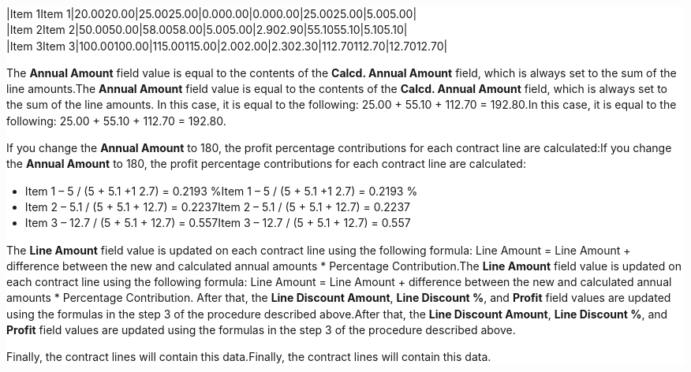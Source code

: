 |<span data-ttu-id="517f8-376">Item 1</span><span class="sxs-lookup"><span data-stu-id="517f8-376">Item 1</span></span>|<span data-ttu-id="517f8-377">20.00</span><span class="sxs-lookup"><span data-stu-id="517f8-377">20.00</span></span>|<span data-ttu-id="517f8-378">25.00</span><span class="sxs-lookup"><span data-stu-id="517f8-378">25.00</span></span>|<span data-ttu-id="517f8-379">0.00</span><span class="sxs-lookup"><span data-stu-id="517f8-379">0.00</span></span>|<span data-ttu-id="517f8-380">0.00</span><span class="sxs-lookup"><span data-stu-id="517f8-380">0.00</span></span>|<span data-ttu-id="517f8-381">25.00</span><span class="sxs-lookup"><span data-stu-id="517f8-381">25.00</span></span>|<span data-ttu-id="517f8-382">5.00</span><span class="sxs-lookup"><span data-stu-id="517f8-382">5.00</span></span>|  
|<span data-ttu-id="517f8-383">Item 2</span><span class="sxs-lookup"><span data-stu-id="517f8-383">Item 2</span></span>|<span data-ttu-id="517f8-384">50.00</span><span class="sxs-lookup"><span data-stu-id="517f8-384">50.00</span></span>|<span data-ttu-id="517f8-385">58.00</span><span class="sxs-lookup"><span data-stu-id="517f8-385">58.00</span></span>|<span data-ttu-id="517f8-386">5.00</span><span class="sxs-lookup"><span data-stu-id="517f8-386">5.00</span></span>|<span data-ttu-id="517f8-387">2.90</span><span class="sxs-lookup"><span data-stu-id="517f8-387">2.90</span></span>|<span data-ttu-id="517f8-388">55.10</span><span class="sxs-lookup"><span data-stu-id="517f8-388">55.10</span></span>|<span data-ttu-id="517f8-389">5.10</span><span class="sxs-lookup"><span data-stu-id="517f8-389">5.10</span></span>|  
|<span data-ttu-id="517f8-390">Item 3</span><span class="sxs-lookup"><span data-stu-id="517f8-390">Item 3</span></span>|<span data-ttu-id="517f8-391">100.00</span><span class="sxs-lookup"><span data-stu-id="517f8-391">100.00</span></span>|<span data-ttu-id="517f8-392">115.00</span><span class="sxs-lookup"><span data-stu-id="517f8-392">115.00</span></span>|<span data-ttu-id="517f8-393">2.00</span><span class="sxs-lookup"><span data-stu-id="517f8-393">2.00</span></span>|<span data-ttu-id="517f8-394">2.30</span><span class="sxs-lookup"><span data-stu-id="517f8-394">2.30</span></span>|<span data-ttu-id="517f8-395">112.70</span><span class="sxs-lookup"><span data-stu-id="517f8-395">112.70</span></span>|<span data-ttu-id="517f8-396">12.70</span><span class="sxs-lookup"><span data-stu-id="517f8-396">12.70</span></span>|  

<span data-ttu-id="517f8-397">The **Annual Amount** field value is equal to the contents of the **Calcd. Annual Amount** field, which is always set to the sum of the line amounts.</span><span class="sxs-lookup"><span data-stu-id="517f8-397">The **Annual Amount** field value is equal to the contents of the **Calcd. Annual Amount** field, which is always set to the sum of the line amounts.</span></span> <span data-ttu-id="517f8-398">In this case, it is equal to the following:  25.00 + 55.10 + 112.70 = 192.80.</span><span class="sxs-lookup"><span data-stu-id="517f8-398">In this case, it is equal to the following:  25.00 + 55.10 + 112.70 = 192.80.</span></span>  

 <span data-ttu-id="517f8-399">If you change the **Annual Amount** to 180, the profit percentage contributions for each contract line are calculated:</span><span class="sxs-lookup"><span data-stu-id="517f8-399">If you change the **Annual Amount** to 180, the profit percentage contributions for each contract line are calculated:</span></span>  

* <span data-ttu-id="517f8-400">Item 1 – 5 / (5 + 5.1 +1 2.7) = 0.2193 %</span><span class="sxs-lookup"><span data-stu-id="517f8-400">Item 1 – 5 / (5 + 5.1 +1 2.7) = 0.2193 %</span></span>  
* <span data-ttu-id="517f8-401">Item 2 – 5.1 / (5 + 5.1 + 12.7) = 0.2237</span><span class="sxs-lookup"><span data-stu-id="517f8-401">Item 2 – 5.1 / (5 + 5.1 + 12.7) = 0.2237</span></span>  
* <span data-ttu-id="517f8-402">Item 3 – 12.7 / (5 + 5.1 + 12.7) = 0.557</span><span class="sxs-lookup"><span data-stu-id="517f8-402">Item 3 – 12.7 / (5 + 5.1 + 12.7) = 0.557</span></span>  

<span data-ttu-id="517f8-403">The **Line Amount** field value is updated on each contract line using the following formula: Line Amount = Line Amount + difference between the new and calculated annual amounts * Percentage Contribution.</span><span class="sxs-lookup"><span data-stu-id="517f8-403">The **Line Amount** field value is updated on each contract line using the following formula: Line Amount = Line Amount + difference between the new and calculated annual amounts * Percentage Contribution.</span></span> <span data-ttu-id="517f8-404">After that, the **Line Discount Amount**, **Line Discount %**, and **Profit** field values are updated using the formulas in the step 3 of the procedure described above.</span><span class="sxs-lookup"><span data-stu-id="517f8-404">After that, the **Line Discount Amount**, **Line Discount %**, and **Profit** field values are updated using the formulas in the step 3 of the procedure described above.</span></span>  

<span data-ttu-id="517f8-405">Finally, the contract lines will contain this data.</span><span class="sxs-lookup"><span data-stu-id="517f8-405">Finally, the contract lines will contain this data.</span></span>  
